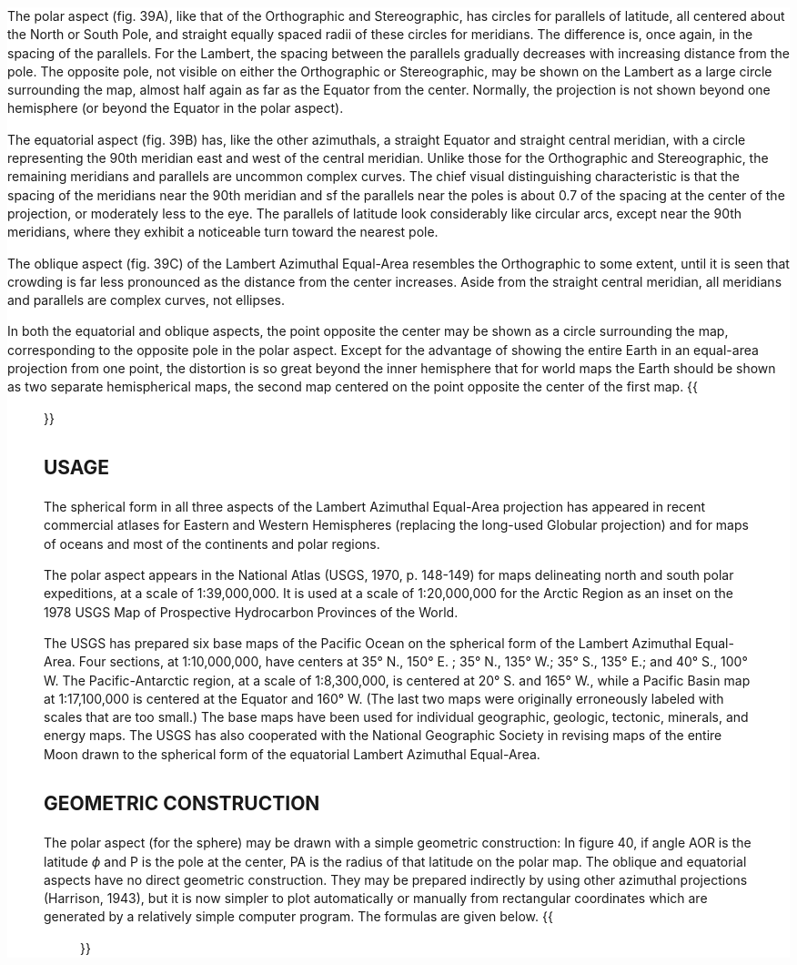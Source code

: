 The polar aspect (fig. 39A), like that of the Orthographic and Stereographic, has circles for parallels of latitude, all centered about the North or South Pole, and straight equally spaced radii of these circles for meridians. The difference is, once again, in the spacing of the parallels. For the Lambert, the spacing between the parallels gradually decreases with increasing distance from the pole. The opposite pole, not visible on either the Orthographic or Stereographic, may be shown
on the Lambert as a large circle surrounding the map, almost half again as far as the Equator from the center. Normally, the projection is not shown beyond one
hemisphere (or beyond the Equator in the polar aspect).

The equatorial aspect (fig. 39B) has, like the other azimuthals, a straight Equator and straight central meridian, with a circle representing the 90th meridian east and west of the central meridian. Unlike those for the Orthographic and Stereographic, the remaining meridians and parallels are uncommon complex curves. The chief visual distinguishing characteristic is that the spacing of the meridians near the 90th meridian and sf the parallels near the poles is about 0.7 of the spacing at the center of the projection, or moderately less to the eye. The parallels of latitude look considerably like circular arcs, except near the 90th meridians, where they exhibit a noticeable turn toward the nearest pole.

The oblique aspect (fig. 39C) of the Lambert Azimuthal Equal-Area resembles the Orthographic to some extent, until it is seen that crowding is far less pronounced as the distance from the center increases. Aside from the straight central meridian, all meridians and parallels are complex curves, not ellipses.

In both the equatorial and oblique aspects, the point opposite the center may be shown as a circle surrounding the map, corresponding to the opposite pole in the polar aspect. Except for the advantage of showing the entire Earth in an equal-area projection from one point, the distortion is so great beyond the inner hemisphere that for world maps the Earth should be shown as two separate hemispherical maps, the second map centered on the point opposite the center of the first map.
{{<figure src="../figure39.png" link="../figure39.png" caption="__FIGURE 39__.&mdash; Lambert Azimuthal Equal-Area projection. (A) Polar aspect showing one hemisphere; the entire globe may be included in a circle of 1.41 times the diameter of the Equator. (B) Equatorial aspect; frequently used in atlases for maps of the Eastern and Western hemispheres. (C) Oblique aspect; centered on lat. 40° N.">}}

## USAGE
The spherical form in all three aspects of the Lambert Azimuthal Equal-Area projection has appeared in recent commercial atlases for Eastern and Western Hemispheres (replacing the long-used Globular projection) and for maps of oceans and most of the continents and polar regions.

The polar aspect appears in the National Atlas (USGS, 1970, p. 148-149) for maps delineating north and south polar expeditions, at a scale of 1:39,000,000. It is used at a scale of 1:20,000,000 for the Arctic Region as an inset on the 1978 USGS Map of Prospective Hydrocarbon Provinces of the World.

The USGS has prepared six base maps of the Pacific Ocean on the spherical form of the Lambert Azimuthal Equal-Area. Four sections, at 1:10,000,000, have centers at 35° N., 150° E. ; 35° N., 135° W.; 35° S., 135° E.; and 40° S., 100° W. The Pacific-Antarctic region, at a scale of 1:8,300,000, is centered at 20° S. and 165° W., while a Pacific Basin map at 1:17,100,000 is centered at the Equator and 160° W. (The last two maps were originally erroneously labeled with scales that are too small.) The base maps have been used for individual geographic, geologic, tectonic, minerals, and energy maps. The USGS has also cooperated with the National Geographic Society in revising maps of the entire Moon drawn to the spherical form of the equatorial Lambert Azimuthal Equal-Area.

## GEOMETRIC CONSTRUCTION
The polar aspect (for the sphere) may be drawn with a simple geometric construction: In figure 40, if angle AOR is the latitude $\phi$ and P is the pole at the center, PA is the radius of that latitude on the polar map. The oblique and equatorial aspects have no direct geometric construction. They may be prepared indirectly by using other azimuthal projections (Harrison, 1943), but it is now simpler to plot automatically or manually from rectangular coordinates which are generated by a relatively simple computer program. The formulas are given below.
{{<figure src="../figure40.png" link="../figure40.png" caption="__FIGURE 40__.&mdash; Geometric construction of polar Lambert Azimuthal Equal-Area projection.">}}
